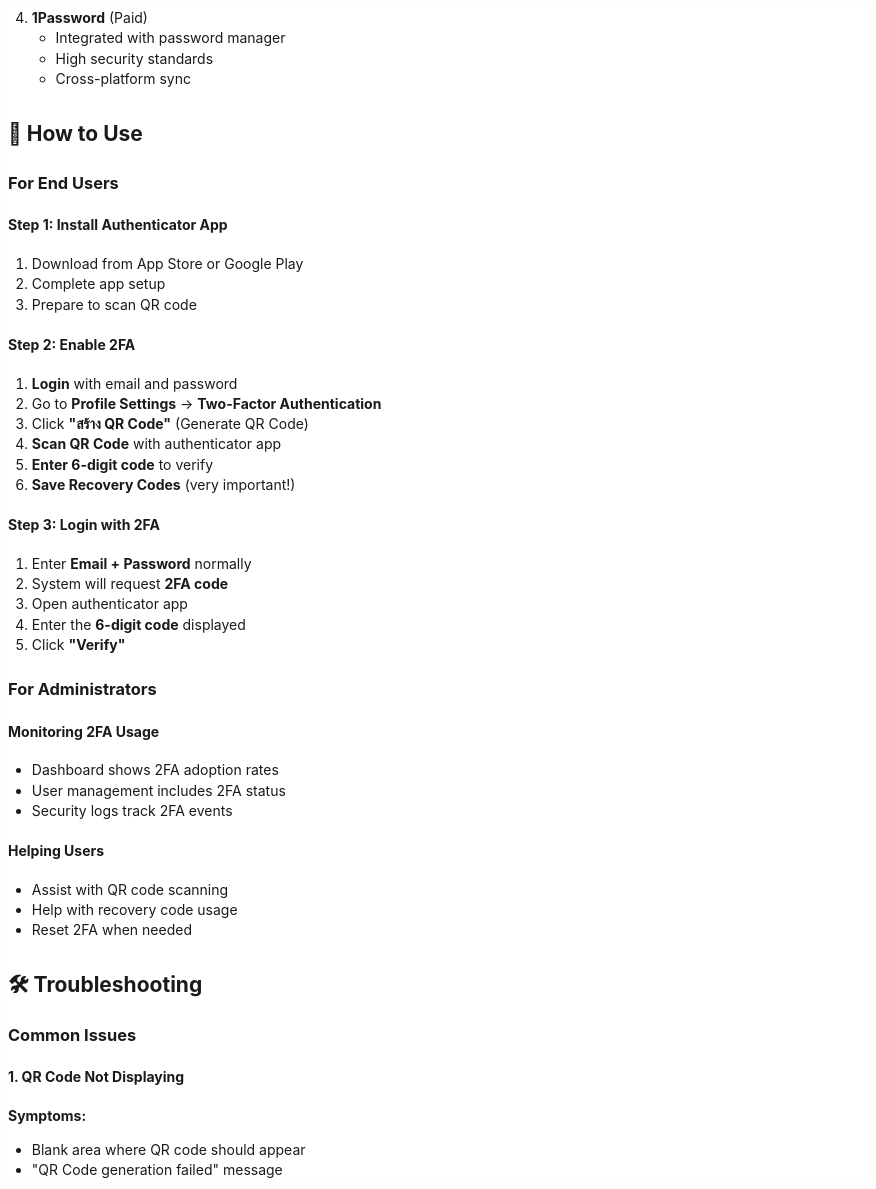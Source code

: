 4. **1Password** (Paid)
   - Integrated with password manager
   - High security standards
   - Cross-platform sync

## 🚀 How to Use

### For End Users

#### Step 1: Install Authenticator App
1. Download from App Store or Google Play
2. Complete app setup
3. Prepare to scan QR code

#### Step 2: Enable 2FA
1. **Login** with email and password
2. Go to **Profile Settings** → **Two-Factor Authentication**
3. Click **"สร้าง QR Code"** (Generate QR Code)
4. **Scan QR Code** with authenticator app
5. **Enter 6-digit code** to verify
6. **Save Recovery Codes** (very important!)

#### Step 3: Login with 2FA
1. Enter **Email + Password** normally
2. System will request **2FA code**
3. Open authenticator app
4. Enter the **6-digit code** displayed
5. Click **"Verify"**

### For Administrators

#### Monitoring 2FA Usage
- Dashboard shows 2FA adoption rates
- User management includes 2FA status
- Security logs track 2FA events

#### Helping Users
- Assist with QR code scanning
- Help with recovery code usage
- Reset 2FA when needed

## 🛠️ Troubleshooting

### Common Issues

#### 1. QR Code Not Displaying

**Symptoms:**
- Blank area where QR code should appear
- "QR Code generation failed" message

